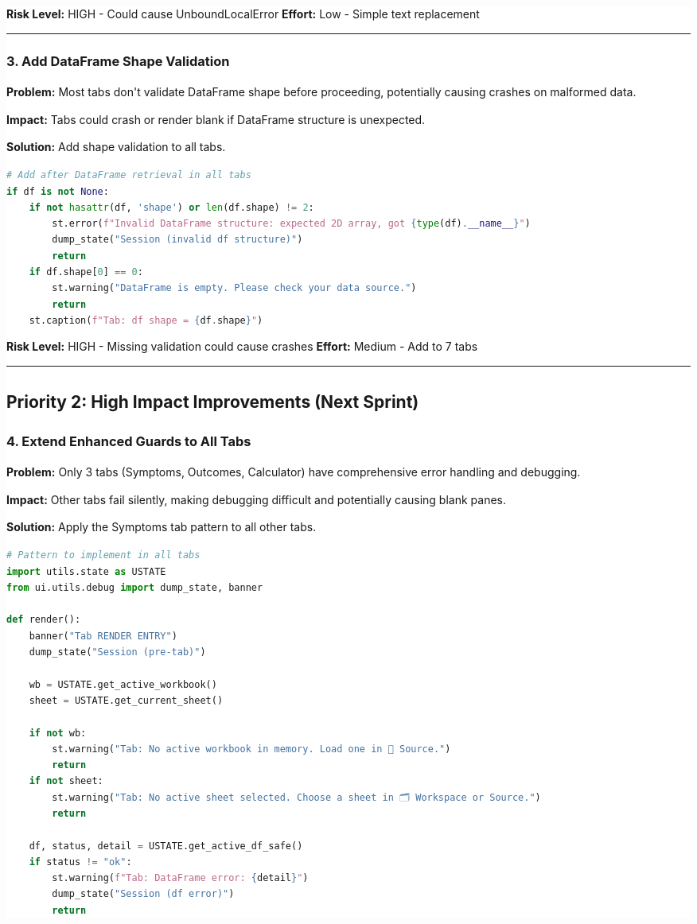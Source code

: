 **Risk Level:** HIGH - Could cause UnboundLocalError
**Effort:** Low - Simple text replacement

---

### 3. Add DataFrame Shape Validation
**Problem:** Most tabs don't validate DataFrame shape before proceeding, potentially causing crashes on malformed data.

**Impact:** Tabs could crash or render blank if DataFrame structure is unexpected.

**Solution:** Add shape validation to all tabs.
```python
# Add after DataFrame retrieval in all tabs
if df is not None:
    if not hasattr(df, 'shape') or len(df.shape) != 2:
        st.error(f"Invalid DataFrame structure: expected 2D array, got {type(df).__name__}")
        dump_state("Session (invalid df structure)")
        return
    if df.shape[0] == 0:
        st.warning("DataFrame is empty. Please check your data source.")
        return
    st.caption(f"Tab: df shape = {df.shape}")
```

**Risk Level:** HIGH - Missing validation could cause crashes
**Effort:** Medium - Add to 7 tabs

---

## Priority 2: High Impact Improvements (Next Sprint)

### 4. Extend Enhanced Guards to All Tabs
**Problem:** Only 3 tabs (Symptoms, Outcomes, Calculator) have comprehensive error handling and debugging.

**Impact:** Other tabs fail silently, making debugging difficult and potentially causing blank panes.

**Solution:** Apply the Symptoms tab pattern to all other tabs.
```python
# Pattern to implement in all tabs
import utils.state as USTATE
from ui.utils.debug import dump_state, banner

def render():
    banner("Tab RENDER ENTRY")
    dump_state("Session (pre-tab)")
    
    wb = USTATE.get_active_workbook()
    sheet = USTATE.get_current_sheet()
    
    if not wb:
        st.warning("Tab: No active workbook in memory. Load one in 📂 Source.")
        return
    if not sheet:
        st.warning("Tab: No active sheet selected. Choose a sheet in 🗂 Workspace or Source.")
        return
        
    df, status, detail = USTATE.get_active_df_safe()
    if status != "ok":
        st.warning(f"Tab: DataFrame error: {detail}")
        dump_state("Session (df error)")
        return
```
